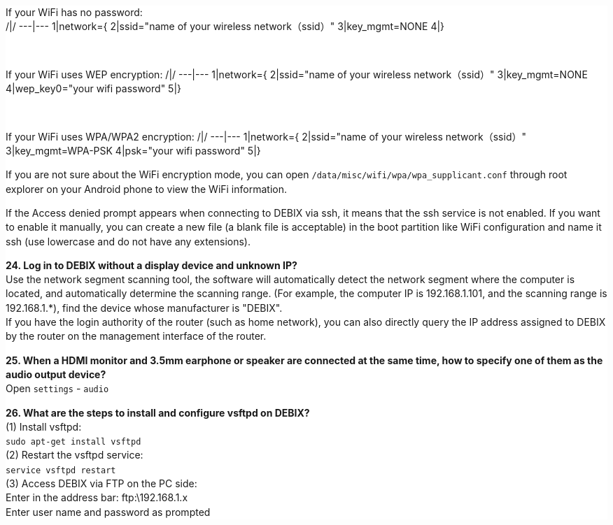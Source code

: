 If your WiFi has no password:  
/|/
---|---
1|network={
2|ssid="name of your wireless network（ssid）"
3|key_mgmt=NONE
4|}

<br>

If your WiFi uses WEP encryption:
/|/
---|---
1|network={
2|ssid="name of your wireless network（ssid）"
3|key_mgmt=NONE
4|wep_key0="your wifi password"
5|}

<br>
 
If your WiFi uses WPA/WPA2 encryption:
/|/
---|---
1|network={
2|ssid="name of your wireless network（ssid）"
3|key_mgmt=WPA-PSK
4|psk="your wifi password"
5|}
 
If you are not sure about the WiFi encryption mode, you can open `/data/misc/wifi/wpa/wpa_supplicant.conf` through root explorer on your Android phone to view the WiFi information.

If the Access denied prompt appears when connecting to DEBIX via ssh, it means that the ssh service is not enabled. If you want to enable it manually, you can create a new file (a blank file is acceptable) in the boot partition like WiFi configuration and name it ssh (use lowercase and do not have any extensions).

**24. Log in to DEBIX without a display device and unknown IP?**  
Use the network segment scanning tool, the software will automatically detect the network segment where the computer is located, and automatically determine the scanning range. (For example, the computer IP is 192.168.1.101, and the scanning range is 192.168.1.*), find the device whose manufacturer is "DEBIX".  
If you have the login authority of the router (such as home network), you can also directly query the IP address assigned to DEBIX by the router on the management interface of the router.
 
**25. When a HDMI monitor and 3.5mm earphone or speaker are connected at the same time, how to specify one of them as the audio output device?**  
Open `settings` - `audio`
 
**26. What are the steps to install and configure vsftpd on DEBIX?**  
(1) Install vsftpd:    
`sudo apt-get install vsftpd`   
(2) Restart the vsftpd service:  
`service vsftpd restart`  
(3) Access DEBIX via FTP on the PC side:  
Enter in the address bar: ftp:\\192.168.1.x  
Enter user name and password as prompted
